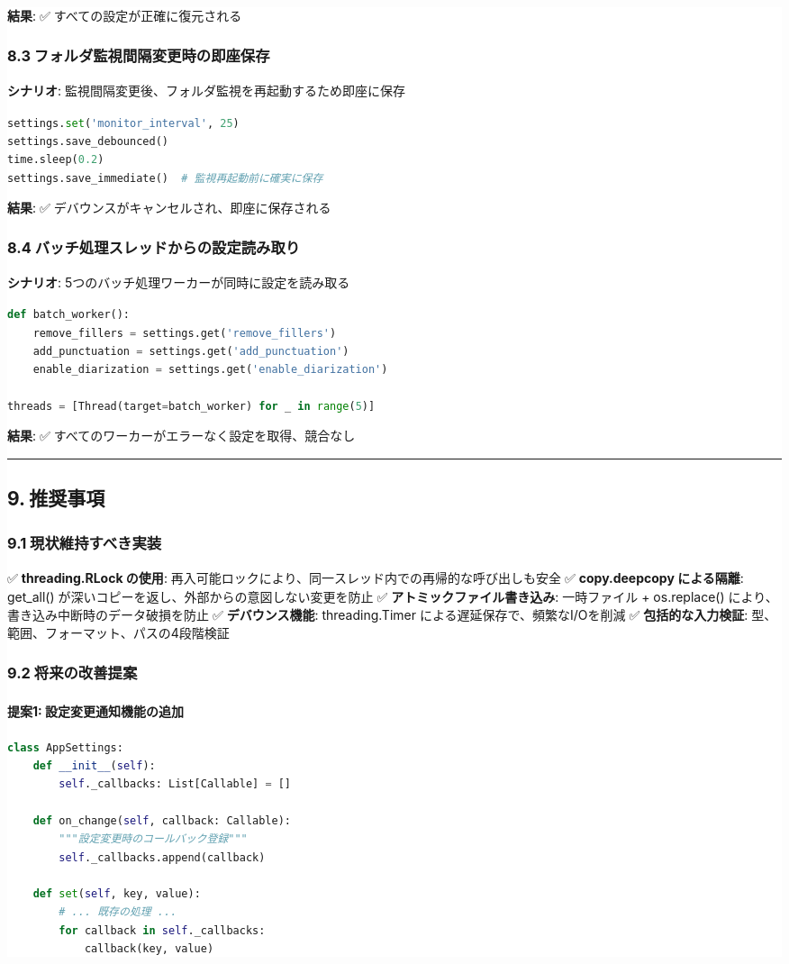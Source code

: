**結果**: ✅ すべての設定が正確に復元される

### 8.3 フォルダ監視間隔変更時の即座保存

**シナリオ**: 監視間隔変更後、フォルダ監視を再起動するため即座に保存

```python
settings.set('monitor_interval', 25)
settings.save_debounced()
time.sleep(0.2)
settings.save_immediate()  # 監視再起動前に確実に保存
```

**結果**: ✅ デバウンスがキャンセルされ、即座に保存される

### 8.4 バッチ処理スレッドからの設定読み取り

**シナリオ**: 5つのバッチ処理ワーカーが同時に設定を読み取る

```python
def batch_worker():
    remove_fillers = settings.get('remove_fillers')
    add_punctuation = settings.get('add_punctuation')
    enable_diarization = settings.get('enable_diarization')

threads = [Thread(target=batch_worker) for _ in range(5)]
```

**結果**: ✅ すべてのワーカーがエラーなく設定を取得、競合なし

---

## 9. 推奨事項

### 9.1 現状維持すべき実装

✅ **threading.RLock の使用**: 再入可能ロックにより、同一スレッド内での再帰的な呼び出しも安全
✅ **copy.deepcopy による隔離**: get_all() が深いコピーを返し、外部からの意図しない変更を防止
✅ **アトミックファイル書き込み**: 一時ファイル + os.replace() により、書き込み中断時のデータ破損を防止
✅ **デバウンス機能**: threading.Timer による遅延保存で、頻繁なI/Oを削減
✅ **包括的な入力検証**: 型、範囲、フォーマット、パスの4段階検証

### 9.2 将来の改善提案

#### 提案1: 設定変更通知機能の追加
```python
class AppSettings:
    def __init__(self):
        self._callbacks: List[Callable] = []

    def on_change(self, callback: Callable):
        """設定変更時のコールバック登録"""
        self._callbacks.append(callback)

    def set(self, key, value):
        # ... 既存の処理 ...
        for callback in self._callbacks:
            callback(key, value)
```

